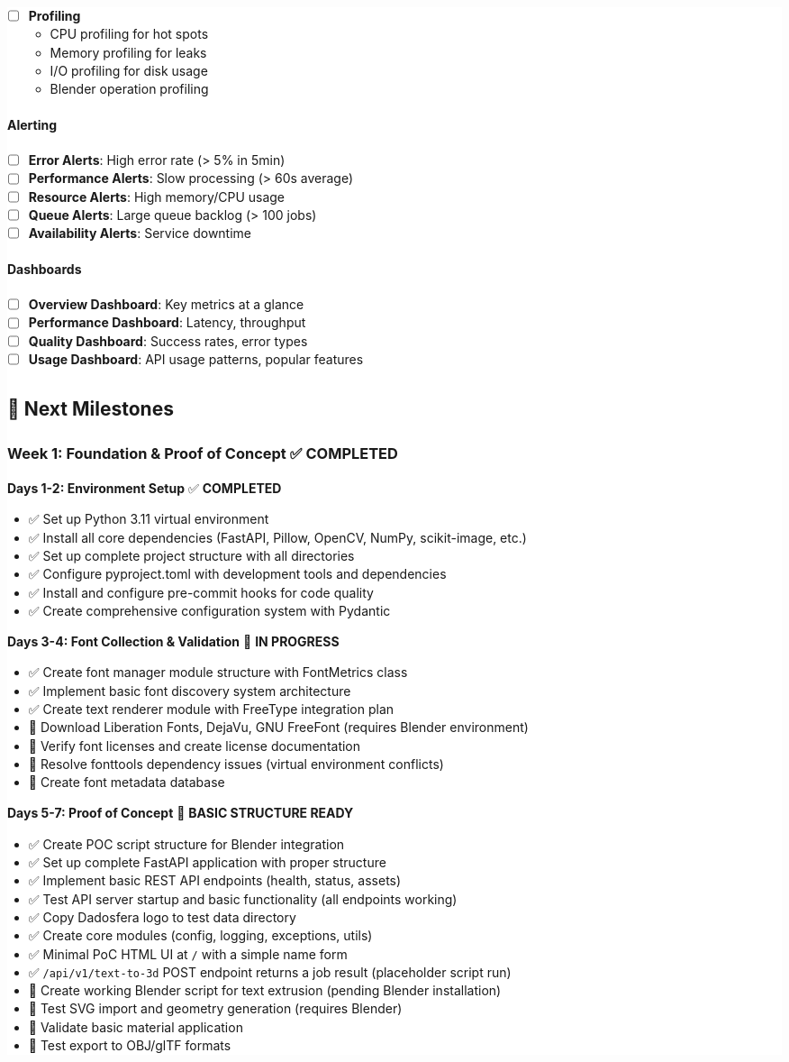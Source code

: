 - [ ] **Profiling**
  - CPU profiling for hot spots
  - Memory profiling for leaks
  - I/O profiling for disk usage
  - Blender operation profiling

#### **Alerting**
- [ ] **Error Alerts**: High error rate (> 5% in 5min)
- [ ] **Performance Alerts**: Slow processing (> 60s average)
- [ ] **Resource Alerts**: High memory/CPU usage
- [ ] **Queue Alerts**: Large queue backlog (> 100 jobs)
- [ ] **Availability Alerts**: Service downtime

#### **Dashboards**
- [ ] **Overview Dashboard**: Key metrics at a glance
- [ ] **Performance Dashboard**: Latency, throughput
- [ ] **Quality Dashboard**: Success rates, error types
- [ ] **Usage Dashboard**: API usage patterns, popular features

## 🚀 **Next Milestones**

### **Week 1: Foundation & Proof of Concept** ✅ **COMPLETED**

**Days 1-2: Environment Setup** ✅ **COMPLETED**
- ✅ Set up Python 3.11 virtual environment
- ✅ Install all core dependencies (FastAPI, Pillow, OpenCV, NumPy, scikit-image, etc.)
- ✅ Set up complete project structure with all directories
- ✅ Configure pyproject.toml with development tools and dependencies
- ✅ Install and configure pre-commit hooks for code quality
- ✅ Create comprehensive configuration system with Pydantic

**Days 3-4: Font Collection & Validation** 🔄 **IN PROGRESS**
- ✅ Create font manager module structure with FontMetrics class
- ✅ Implement basic font discovery system architecture
- ✅ Create text renderer module with FreeType integration plan
- 🔄 Download Liberation Fonts, DejaVu, GNU FreeFont (requires Blender environment)
- 🔄 Verify font licenses and create license documentation
- 🔄 Resolve fonttools dependency issues (virtual environment conflicts)
- 🔄 Create font metadata database

**Days 5-7: Proof of Concept** 🔄 **BASIC STRUCTURE READY**
- ✅ Create POC script structure for Blender integration
- ✅ Set up complete FastAPI application with proper structure
- ✅ Implement basic REST API endpoints (health, status, assets)
- ✅ Test API server startup and basic functionality (all endpoints working)
- ✅ Copy Dadosfera logo to test data directory
- ✅ Create core modules (config, logging, exceptions, utils)
- ✅ Minimal PoC HTML UI at `/` with a simple name form
- ✅ `/api/v1/text-to-3d` POST endpoint returns a job result (placeholder script run)
- 🔄 Create working Blender script for text extrusion (pending Blender installation)
- 🔄 Test SVG import and geometry generation (requires Blender)
- 🔄 Validate basic material application
- 🔄 Test export to OBJ/glTF formats
